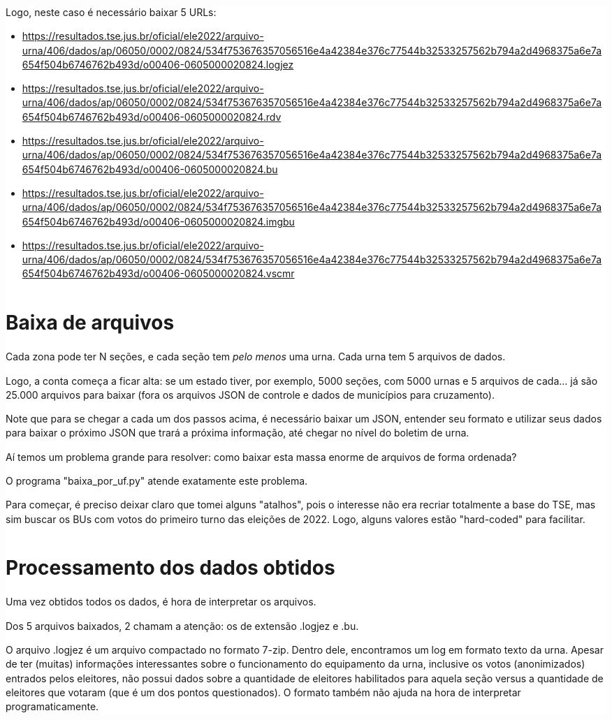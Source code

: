 
Logo, neste caso é necessário baixar 5 URLs:

- https://resultados.tse.jus.br/oficial/ele2022/arquivo-urna/406/dados/ap/06050/0002/0824/534f753676357056516e4a42384e376c77544b32533257562b794a2d4968375a6e7a654f504b6746762b493d/o00406-0605000020824.logjez

- https://resultados.tse.jus.br/oficial/ele2022/arquivo-urna/406/dados/ap/06050/0002/0824/534f753676357056516e4a42384e376c77544b32533257562b794a2d4968375a6e7a654f504b6746762b493d/o00406-0605000020824.rdv

- https://resultados.tse.jus.br/oficial/ele2022/arquivo-urna/406/dados/ap/06050/0002/0824/534f753676357056516e4a42384e376c77544b32533257562b794a2d4968375a6e7a654f504b6746762b493d/o00406-0605000020824.bu

- https://resultados.tse.jus.br/oficial/ele2022/arquivo-urna/406/dados/ap/06050/0002/0824/534f753676357056516e4a42384e376c77544b32533257562b794a2d4968375a6e7a654f504b6746762b493d/o00406-0605000020824.imgbu

- https://resultados.tse.jus.br/oficial/ele2022/arquivo-urna/406/dados/ap/06050/0002/0824/534f753676357056516e4a42384e376c77544b32533257562b794a2d4968375a6e7a654f504b6746762b493d/o00406-0605000020824.vscmr


# Baixa de arquivos

Cada zona pode ter N seções, e cada seção tem *pelo menos* uma urna. Cada urna tem 5 arquivos de dados. 

Logo, a conta começa a ficar alta: se um estado tiver, por exemplo, 5000 seções, com 5000 urnas e 5 arquivos de cada... já são 25.000 arquivos para baixar (fora os arquivos JSON de controle e dados de municípios para cruzamento).

Note que para se chegar a cada um dos passos acima, é necessário baixar um JSON, entender seu formato e utilizar seus dados para baixar o próximo JSON que trará a próxima informação, até chegar no nível do boletim de urna.

Aí temos um problema grande para resolver: como baixar esta massa enorme de arquivos de forma ordenada? 

O programa "baixa_por_uf.py" atende exatamente este problema.

Para começar, é preciso deixar claro que tomei alguns "atalhos", pois o interesse não era recriar totalmente a base do TSE, mas sim buscar os BUs com votos do primeiro turno das eleições de 2022. Logo, alguns valores estão "hard-coded" para facilitar.


# Processamento dos dados obtidos

Uma vez obtidos todos os dados, é hora de interpretar os arquivos.

Dos 5 arquivos baixados, 2 chamam a atenção: os de extensão .logjez e .bu. 

O arquivo .logjez é um arquivo compactado no formato 7-zip. Dentro dele, encontramos um log em formato texto da urna. Apesar de ter (muitas) informações interessantes sobre o funcionamento do equipamento da urna, inclusive os votos (anonimizados) entrados pelos eleitores, não possui dados sobre a quantidade de eleitores habilitados para aquela seção versus a quantidade de eleitores que votaram (que é um dos pontos questionados). O formato também não ajuda na hora de interpretar programaticamente.
